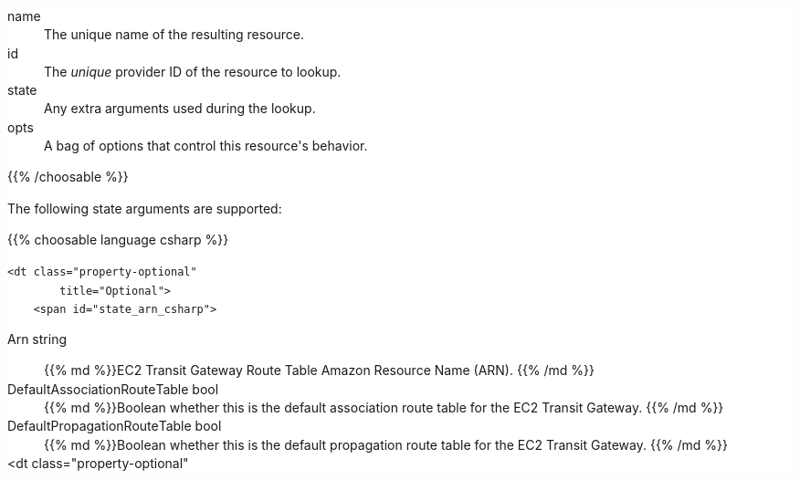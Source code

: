 <dl class="resources-properties">
    <dt class="property-required" title="Required">
        <span>name</span>
        <span class="property-indicator"></span>
    </dt>
    <dd>The unique name of the resulting resource.</dd>
    <dt class="property-required" title="Required">
        <span>id</span>
        <span class="property-indicator"></span>
    </dt>
    <dd>The <em>unique</em> provider ID of the resource to lookup.</dd>
    <dt class="property-optional" title="Optional">
        <span>state</span>
        <span class="property-indicator"></span>
    </dt>
    <dd>Any extra arguments used during the lookup.</dd>
    <dt class="property-optional" title="Optional">
        <span>opts</span>
        <span class="property-indicator"></span>
    </dt>
    <dd>A bag of options that control this resource's behavior.</dd>
</dl>

{{% /choosable %}}

The following state arguments are supported:


{{% choosable language csharp %}}
<dl class="resources-properties">

    <dt class="property-optional"
            title="Optional">
        <span id="state_arn_csharp">
<a href="#state_arn_csharp" style="color: inherit; text-decoration: inherit;">Arn</a>
</span>
        <span class="property-indicator"></span>
        <span class="property-type">string</span>
    </dt>
    <dd>{{% md %}}EC2 Transit Gateway Route Table Amazon Resource Name (ARN).
{{% /md %}}</dd>
    <dt class="property-optional"
            title="Optional">
        <span id="state_defaultassociationroutetable_csharp">
<a href="#state_defaultassociationroutetable_csharp" style="color: inherit; text-decoration: inherit;">Default<wbr>Association<wbr>Route<wbr>Table</a>
</span>
        <span class="property-indicator"></span>
        <span class="property-type">bool</span>
    </dt>
    <dd>{{% md %}}Boolean whether this is the default association route table for the EC2 Transit Gateway.
{{% /md %}}</dd>
    <dt class="property-optional"
            title="Optional">
        <span id="state_defaultpropagationroutetable_csharp">
<a href="#state_defaultpropagationroutetable_csharp" style="color: inherit; text-decoration: inherit;">Default<wbr>Propagation<wbr>Route<wbr>Table</a>
</span>
        <span class="property-indicator"></span>
        <span class="property-type">bool</span>
    </dt>
    <dd>{{% md %}}Boolean whether this is the default propagation route table for the EC2 Transit Gateway.
{{% /md %}}</dd>
    <dt class="property-optional"